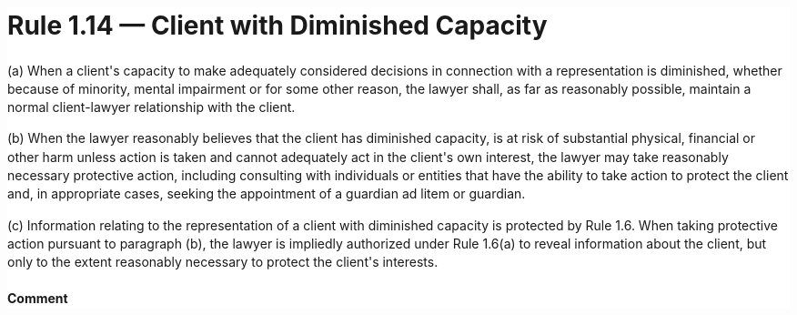 # Rule 1.14 — Client with Diminished Capacity

(a) When a client's capacity to make adequately considered decisions in connection with a representation is diminished, whether because of minority, mental impairment or for some other reason, the lawyer shall, as far as reasonably possible, maintain a normal client-lawyer relationship with the client.

(b) When the lawyer reasonably believes that the client has diminished capacity, is at risk of substantial physical, financial or other harm unless action is taken and cannot adequately act in the client's own interest, the lawyer may take reasonably necessary protective action, including consulting with individuals or entities that have the ability to take action to protect the client and, in appropriate cases, seeking the appointment of a guardian ad litem or guardian.

(c) Information relating to the representation of a client with diminished capacity is protected by Rule 1.6. When taking protective action pursuant to paragraph (b), the lawyer is impliedly authorized under Rule 1.6(a) to reveal information about the client, but only to the extent reasonably necessary to protect the client's interests.

#### Comment


